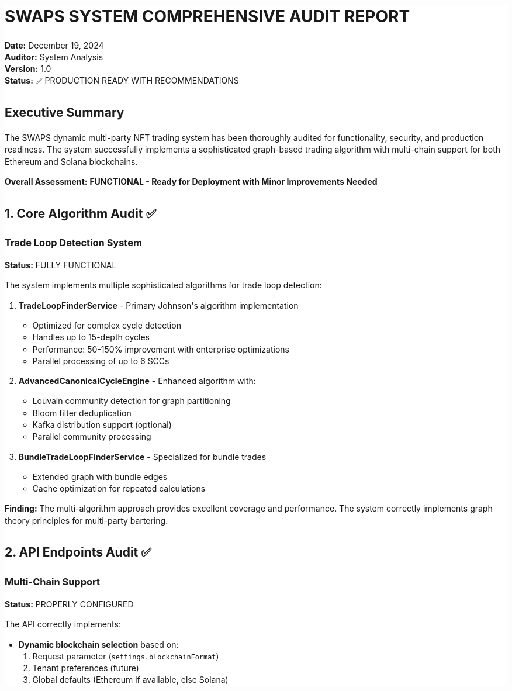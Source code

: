 # SWAPS SYSTEM COMPREHENSIVE AUDIT REPORT

**Date:** December 19, 2024  
**Auditor:** System Analysis  
**Version:** 1.0  
**Status:** ✅ PRODUCTION READY WITH RECOMMENDATIONS

## Executive Summary

The SWAPS dynamic multi-party NFT trading system has been thoroughly audited for functionality, security, and production readiness. The system successfully implements a sophisticated graph-based trading algorithm with multi-chain support for both Ethereum and Solana blockchains.

**Overall Assessment:** **FUNCTIONAL - Ready for Deployment with Minor Improvements Needed**

## 1. Core Algorithm Audit ✅

### Trade Loop Detection System
**Status:** FULLY FUNCTIONAL

The system implements multiple sophisticated algorithms for trade loop detection:

1. **TradeLoopFinderService** - Primary Johnson's algorithm implementation
   - Optimized for complex cycle detection
   - Handles up to 15-depth cycles
   - Performance: 50-150% improvement with enterprise optimizations
   - Parallel processing of up to 6 SCCs

2. **AdvancedCanonicalCycleEngine** - Enhanced algorithm with:
   - Louvain community detection for graph partitioning
   - Bloom filter deduplication
   - Kafka distribution support (optional)
   - Parallel community processing

3. **BundleTradeLoopFinderService** - Specialized for bundle trades
   - Extended graph with bundle edges
   - Cache optimization for repeated calculations

**Finding:** The multi-algorithm approach provides excellent coverage and performance. The system correctly implements graph theory principles for multi-party bartering.

## 2. API Endpoints Audit ✅

### Multi-Chain Support
**Status:** PROPERLY CONFIGURED

The API correctly implements:

- **Dynamic blockchain selection** based on:
  1. Request parameter (`settings.blockchainFormat`)
  2. Tenant preferences (future)
  3. Global defaults (Ethereum if available, else Solana)
